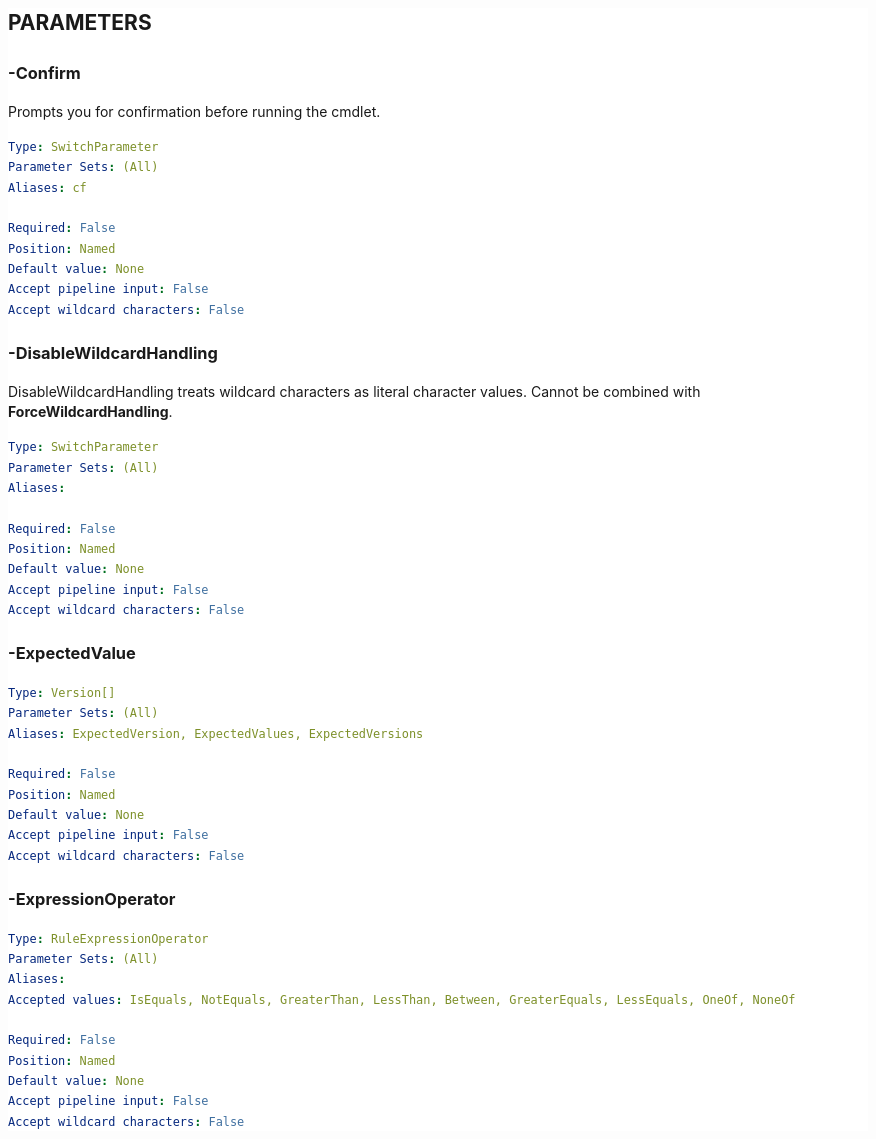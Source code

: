## PARAMETERS

### -Confirm
Prompts you for confirmation before running the cmdlet.

```yaml
Type: SwitchParameter
Parameter Sets: (All)
Aliases: cf

Required: False
Position: Named
Default value: None
Accept pipeline input: False
Accept wildcard characters: False
```

### -DisableWildcardHandling
DisableWildcardHandling treats wildcard characters as literal character values. Cannot be combined with **ForceWildcardHandling**.

```yaml
Type: SwitchParameter
Parameter Sets: (All)
Aliases: 

Required: False
Position: Named
Default value: None
Accept pipeline input: False
Accept wildcard characters: False
```

### -ExpectedValue
 

```yaml
Type: Version[]
Parameter Sets: (All)
Aliases: ExpectedVersion, ExpectedValues, ExpectedVersions

Required: False
Position: Named
Default value: None
Accept pipeline input: False
Accept wildcard characters: False
```

### -ExpressionOperator
 

```yaml
Type: RuleExpressionOperator
Parameter Sets: (All)
Aliases: 
Accepted values: IsEquals, NotEquals, GreaterThan, LessThan, Between, GreaterEquals, LessEquals, OneOf, NoneOf

Required: False
Position: Named
Default value: None
Accept pipeline input: False
Accept wildcard characters: False
```
